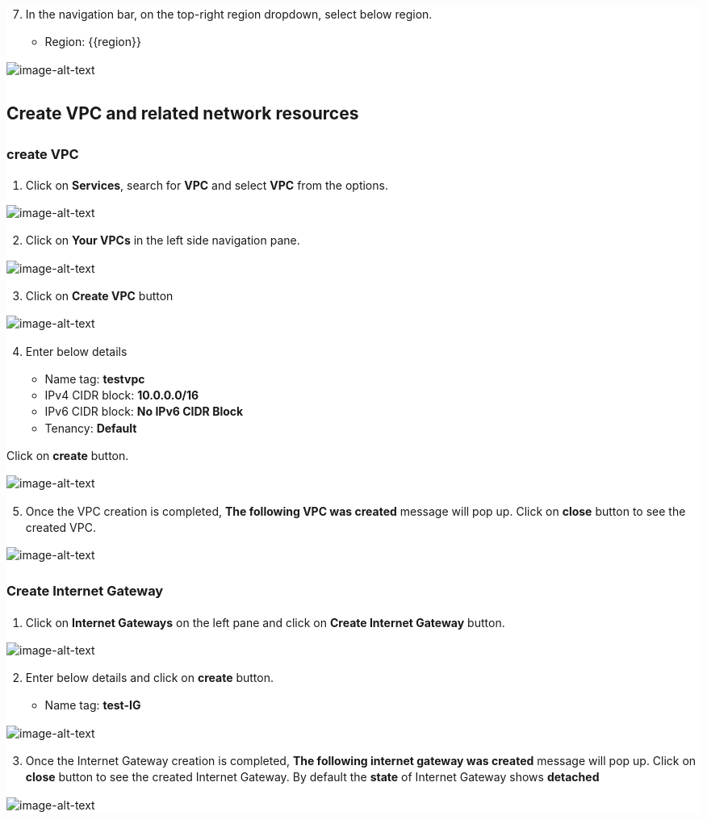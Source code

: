 7. In the navigation bar, on the top-right region dropdown, select below region.

    * Region: {{region}}

<img src="https://qloudableassets.blob.core.windows.net/devops/AWS/docker-ce/images/4.PNG?st=2019-09-06T10%3A31%3A31Z&se=2022-09-07T10%3A31%3A00Z&sp=rl&sv=2018-03-28&sr=c&sig=fwljWymO6LKz5xubtKh3mAsK3r858hNP%2Bl6%2FtadP4MM%3D" alt="image-alt-text" >

## Create VPC and related network resources

### create VPC

1. Click on **Services**, search for **VPC** and select **VPC** from the options.

<img src="https://qloudableassets.blob.core.windows.net/devops/AWS/docker-ce/images/05.PNG?st=2019-09-06T10%3A31%3A31Z&se=2022-09-07T10%3A31%3A00Z&sp=rl&sv=2018-03-28&sr=c&sig=fwljWymO6LKz5xubtKh3mAsK3r858hNP%2Bl6%2FtadP4MM%3D" alt="image-alt-text" >

2. Click on **Your VPCs** in the left side navigation pane.

<img src="https://qloudableassets.blob.core.windows.net/devops/AWS/docker-ce/images/5.PNG?st=2019-09-06T10%3A31%3A31Z&se=2022-09-07T10%3A31%3A00Z&sp=rl&sv=2018-03-28&sr=c&sig=fwljWymO6LKz5xubtKh3mAsK3r858hNP%2Bl6%2FtadP4MM%3D" alt="image-alt-text" >

3. Click on **Create VPC** button

<img src="https://qloudableassets.blob.core.windows.net/devops/AWS/docker-ce/images/6.PNG?st=2019-09-06T10%3A31%3A31Z&se=2022-09-07T10%3A31%3A00Z&sp=rl&sv=2018-03-28&sr=c&sig=fwljWymO6LKz5xubtKh3mAsK3r858hNP%2Bl6%2FtadP4MM%3D" alt="image-alt-text" >

4. Enter below details 

    * Name tag: **testvpc**
    * IPv4 CIDR block: **10.0.0.0/16**
    * IPv6 CIDR block:  **No IPv6 CIDR Block**
    * Tenancy: **Default**

  Click on **create** button.  

<img src="https://qloudableassets.blob.core.windows.net/devops/AWS/docker-ce/images/7.PNG?st=2019-09-06T10%3A31%3A31Z&se=2022-09-07T10%3A31%3A00Z&sp=rl&sv=2018-03-28&sr=c&sig=fwljWymO6LKz5xubtKh3mAsK3r858hNP%2Bl6%2FtadP4MM%3D" alt="image-alt-text" >

5. Once the VPC creation is completed, **The following VPC was created** message will pop up. Click on **close** button to see the created VPC.

<img src="https://qloudableassets.blob.core.windows.net/devops/AWS/docker-ce/images/8.PNG?st=2019-09-06T10%3A31%3A31Z&se=2022-09-07T10%3A31%3A00Z&sp=rl&sv=2018-03-28&sr=c&sig=fwljWymO6LKz5xubtKh3mAsK3r858hNP%2Bl6%2FtadP4MM%3D" alt="image-alt-text" >

### Create Internet Gateway

1. Click on **Internet Gateways** on the left pane and click on **Create Internet Gateway** button.

<img src="https://qloudableassets.blob.core.windows.net/devops/AWS/docker-ce/images/9.PNG?st=2019-09-06T10%3A31%3A31Z&se=2022-09-07T10%3A31%3A00Z&sp=rl&sv=2018-03-28&sr=c&sig=fwljWymO6LKz5xubtKh3mAsK3r858hNP%2Bl6%2FtadP4MM%3D" alt="image-alt-text" >

2. Enter below details and click on **create** button.

    * Name tag: **test-IG**

<img src="https://qloudableassets.blob.core.windows.net/devops/AWS/docker-ce/images/10.PNG?st=2019-09-06T10%3A31%3A31Z&se=2022-09-07T10%3A31%3A00Z&sp=rl&sv=2018-03-28&sr=c&sig=fwljWymO6LKz5xubtKh3mAsK3r858hNP%2Bl6%2FtadP4MM%3D" alt="image-alt-text" >

3. Once the Internet Gateway creation is completed, **The following internet gateway was created** message will pop up. Click on **close** button to see the created Internet Gateway. By default the **state** of Internet Gateway shows **detached**

<img src="https://qloudableassets.blob.core.windows.net/devops/AWS/docker-ce/images/11.PNG?st=2019-09-06T10%3A31%3A31Z&se=2022-09-07T10%3A31%3A00Z&sp=rl&sv=2018-03-28&sr=c&sig=fwljWymO6LKz5xubtKh3mAsK3r858hNP%2Bl6%2FtadP4MM%3D" alt="image-alt-text" >
